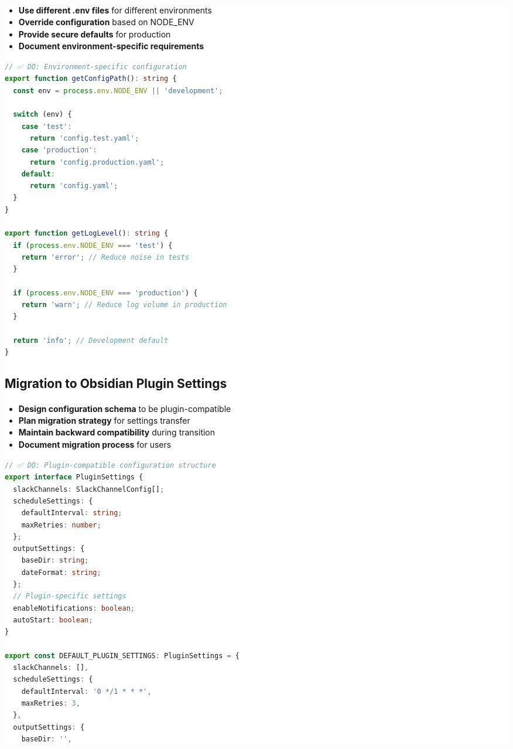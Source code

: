 - **Use different .env files** for different environments
- **Override configuration** based on NODE_ENV
- **Provide secure defaults** for production
- **Document environment-specific requirements**

```typescript
// ✅ DO: Environment-specific configuration
export function getConfigPath(): string {
  const env = process.env.NODE_ENV || 'development';
  
  switch (env) {
    case 'test':
      return 'config.test.yaml';
    case 'production':
      return 'config.production.yaml';
    default:
      return 'config.yaml';
  }
}

export function getLogLevel(): string {
  if (process.env.NODE_ENV === 'test') {
    return 'error'; // Reduce noise in tests
  }
  
  if (process.env.NODE_ENV === 'production') {
    return 'warn'; // Reduce log volume in production
  }
  
  return 'info'; // Development default
}
```

## **Migration to Obsidian Plugin Settings**

- **Design configuration schema** to be plugin-compatible
- **Plan migration strategy** for settings transfer
- **Maintain backward compatibility** during transition
- **Document migration process** for users

```typescript
// ✅ DO: Plugin-compatible configuration structure
export interface PluginSettings {
  slackChannels: SlackChannelConfig[];
  scheduleSettings: {
    defaultInterval: string;
    maxRetries: number;
  };
  outputSettings: {
    baseDir: string;
    dateFormat: string;
  };
  // Plugin-specific settings
  enableNotifications: boolean;
  autoStart: boolean;
}

export const DEFAULT_PLUGIN_SETTINGS: PluginSettings = {
  slackChannels: [],
  scheduleSettings: {
    defaultInterval: '0 */1 * * *',
    maxRetries: 3,
  },
  outputSettings: {
    baseDir: '',
```
